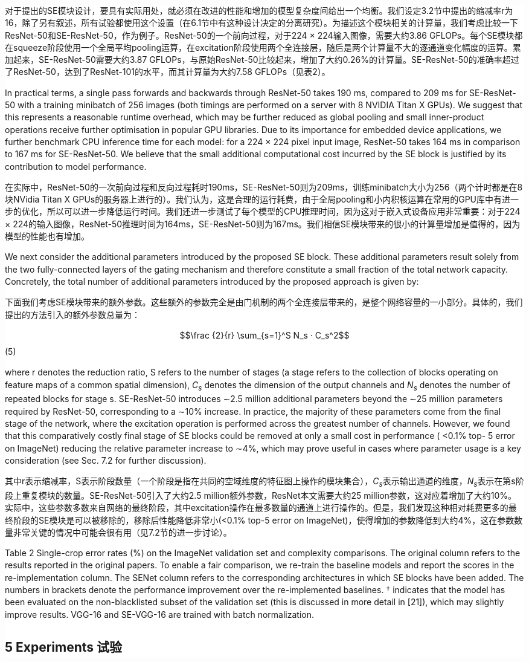 对于提出的SE模块设计，要具有实际用处，就必须在改进的性能和增加的模型复杂度间给出一个均衡。我们设定3.2节中提出的缩减率r为16，除了另有叙述，所有试验都使用这个设置（在6.1节中有这种设计决定的分离研究）。为描述这个模块相关的计算量，我们考虑比较一下ResNet-50和SE-ResNet-50，作为例子。ResNet-50的一个前向过程，对于224 × 224输入图像，需要大约3.86 GFLOPs。每个SE模块都在squeeze阶段使用一个全局平均pooling运算，在excitation阶段使用两个全连接层，随后是两个计算量不大的逐通道变化幅度的运算。累加起来，SE-ResNet-50需要大约3.87 GFLOPs，与原始ResNet-50比较起来，增加了大约0.26%的计算量。SE-ResNet-50的准确率超过了ResNet-50，达到了ResNet-101的水平，而其计算量为大约7.58 GFLOPs（见表2）。

In practical terms, a single pass forwards and backwards through ResNet-50 takes 190 ms, compared to 209 ms for SE-ResNet-50 with a training minibatch of 256 images (both timings are performed on a server with 8 NVIDIA Titan X GPUs). We suggest that this represents a reasonable runtime overhead, which may be further reduced as global pooling and small inner-product operations receive further optimisation in popular GPU libraries. Due to its importance for embedded device applications, we further benchmark CPU inference time for each model: for a 224 × 224 pixel input image, ResNet-50 takes 164 ms in comparison to 167 ms for SE-ResNet-50. We believe that the small additional computational cost incurred by the SE block is justified by its contribution to model performance.

在实际中，ResNet-50的一次前向过程和反向过程耗时190ms，SE-ResNet-50则为209ms，训练minibatch大小为256（两个计时都是在8块NVidia Titan X GPUs的服务器上进行的）。我们认为，这是合理的运行耗费，由于全局pooling和小内积核运算在常用的GPU库中有进一步的优化，所以可以进一步降低运行时间。我们还进一步测试了每个模型的CPU推理时间，因为这对于嵌入式设备应用非常重要：对于224 × 224的输入图像，ResNet-50推理时间为164ms，SE-ResNet-50则为167ms。我们相信SE模块带来的很小的计算量增加是值得的，因为模型的性能也有增加。

We next consider the additional parameters introduced by the proposed SE block. These additional parameters result solely from the two fully-connected layers of the gating mechanism and therefore constitute a small fraction of the total network capacity. Concretely, the total number of additional parameters introduced by the proposed approach is given by:

下面我们考虑SE模块带来的额外参数。这些额外的参数完全是由门机制的两个全连接层带来的，是整个网络容量的一小部分。具体的，我们提出的方法引入的额外参数总量为：

$$\frac {2}{r} \sum_{s=1}^S N_s · C_s^2$$(5)

where r denotes the reduction ratio, S refers to the number of stages (a stage refers to the collection of blocks operating on feature maps of a common spatial dimension), $C_s$ denotes the dimension of the output channels and $N_s$ denotes the number of repeated blocks for stage s. SE-ResNet-50 introduces ∼2.5 million additional parameters beyond the ∼25 million parameters required by ResNet-50, corresponding to a ∼10% increase. In practice, the majority of these parameters come from the final stage of the network, where the excitation operation is performed across the greatest number of channels. However, we found that this comparatively costly final stage of SE blocks could be removed at only a small cost in performance ( <0.1% top- 5 error on ImageNet) reducing the relative parameter increase to ∼4%, which may prove useful in cases where parameter usage is a key consideration (see Sec. 7.2 for further discussion).

其中r表示缩减率，S表示阶段数量（一个阶段是指在共同的空域维度的特征图上操作的模块集合），$C_s$表示输出通道的维度，$N_s$表示在第s阶段上重复模块的数量。SE-ResNet-50引入了大约2.5 million额外参数，ResNet本文需要大约25 million参数，这对应着增加了大约10%。实际中，这些参数多数来自网络的最终阶段，其中excitation操作在最多数量的通道上进行操作的。但是，我们发现这种相对耗费更多的最终阶段的SE模块是可以被移除的，移除后性能降低非常小(<0.1% top-5 error on ImageNet)，使得增加的参数降低到大约4%，这在参数数量非常关键的情况中可能会很有用（见7.2节的进一步讨论）。

Table 2 Single-crop error rates (%) on the ImageNet validation set and complexity comparisons. The original column refers to the results reported in the original papers. To enable a fair comparison, we re-train the baseline models and report the scores in the re-implementation column. The SENet column refers to the corresponding architectures in which SE blocks have been added. The numbers in brackets denote the performance improvement over the re-implemented baselines. † indicates that the model has been evaluated on the non-blacklisted subset of the validation set (this is discussed in more detail in [21]), which may slightly improve results. VGG-16 and SE-VGG-16 are trained with batch normalization.

## 5 Experiments 试验

